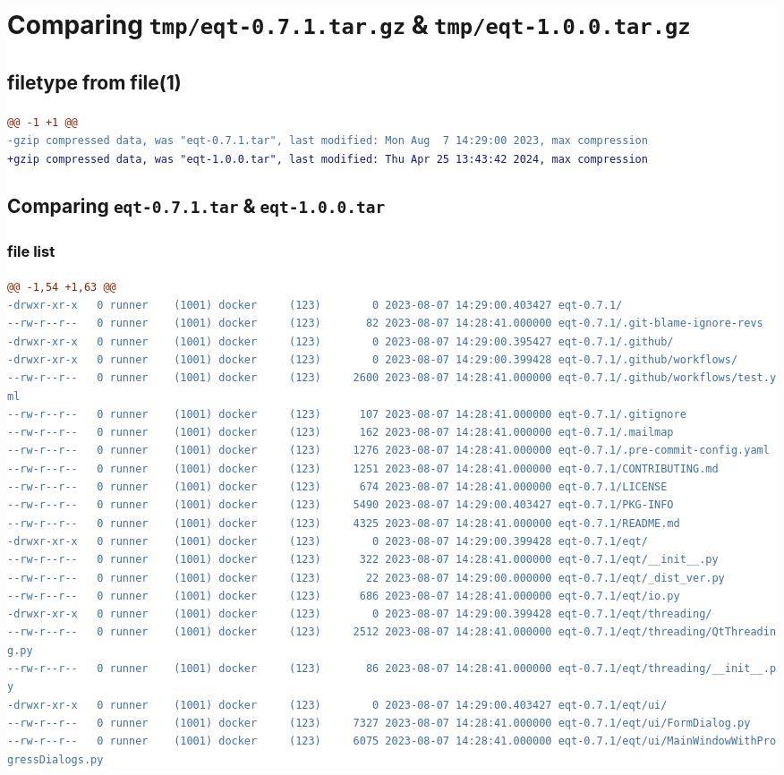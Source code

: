 # Comparing `tmp/eqt-0.7.1.tar.gz` & `tmp/eqt-1.0.0.tar.gz`

## filetype from file(1)

```diff
@@ -1 +1 @@
-gzip compressed data, was "eqt-0.7.1.tar", last modified: Mon Aug  7 14:29:00 2023, max compression
+gzip compressed data, was "eqt-1.0.0.tar", last modified: Thu Apr 25 13:43:42 2024, max compression
```

## Comparing `eqt-0.7.1.tar` & `eqt-1.0.0.tar`

### file list

```diff
@@ -1,54 +1,63 @@
-drwxr-xr-x   0 runner    (1001) docker     (123)        0 2023-08-07 14:29:00.403427 eqt-0.7.1/
--rw-r--r--   0 runner    (1001) docker     (123)       82 2023-08-07 14:28:41.000000 eqt-0.7.1/.git-blame-ignore-revs
-drwxr-xr-x   0 runner    (1001) docker     (123)        0 2023-08-07 14:29:00.395427 eqt-0.7.1/.github/
-drwxr-xr-x   0 runner    (1001) docker     (123)        0 2023-08-07 14:29:00.399428 eqt-0.7.1/.github/workflows/
--rw-r--r--   0 runner    (1001) docker     (123)     2600 2023-08-07 14:28:41.000000 eqt-0.7.1/.github/workflows/test.yml
--rw-r--r--   0 runner    (1001) docker     (123)      107 2023-08-07 14:28:41.000000 eqt-0.7.1/.gitignore
--rw-r--r--   0 runner    (1001) docker     (123)      162 2023-08-07 14:28:41.000000 eqt-0.7.1/.mailmap
--rw-r--r--   0 runner    (1001) docker     (123)     1276 2023-08-07 14:28:41.000000 eqt-0.7.1/.pre-commit-config.yaml
--rw-r--r--   0 runner    (1001) docker     (123)     1251 2023-08-07 14:28:41.000000 eqt-0.7.1/CONTRIBUTING.md
--rw-r--r--   0 runner    (1001) docker     (123)      674 2023-08-07 14:28:41.000000 eqt-0.7.1/LICENSE
--rw-r--r--   0 runner    (1001) docker     (123)     5490 2023-08-07 14:29:00.403427 eqt-0.7.1/PKG-INFO
--rw-r--r--   0 runner    (1001) docker     (123)     4325 2023-08-07 14:28:41.000000 eqt-0.7.1/README.md
-drwxr-xr-x   0 runner    (1001) docker     (123)        0 2023-08-07 14:29:00.399428 eqt-0.7.1/eqt/
--rw-r--r--   0 runner    (1001) docker     (123)      322 2023-08-07 14:28:41.000000 eqt-0.7.1/eqt/__init__.py
--rw-r--r--   0 runner    (1001) docker     (123)       22 2023-08-07 14:29:00.000000 eqt-0.7.1/eqt/_dist_ver.py
--rw-r--r--   0 runner    (1001) docker     (123)      686 2023-08-07 14:28:41.000000 eqt-0.7.1/eqt/io.py
-drwxr-xr-x   0 runner    (1001) docker     (123)        0 2023-08-07 14:29:00.399428 eqt-0.7.1/eqt/threading/
--rw-r--r--   0 runner    (1001) docker     (123)     2512 2023-08-07 14:28:41.000000 eqt-0.7.1/eqt/threading/QtThreading.py
--rw-r--r--   0 runner    (1001) docker     (123)       86 2023-08-07 14:28:41.000000 eqt-0.7.1/eqt/threading/__init__.py
-drwxr-xr-x   0 runner    (1001) docker     (123)        0 2023-08-07 14:29:00.403427 eqt-0.7.1/eqt/ui/
--rw-r--r--   0 runner    (1001) docker     (123)     7327 2023-08-07 14:28:41.000000 eqt-0.7.1/eqt/ui/FormDialog.py
--rw-r--r--   0 runner    (1001) docker     (123)     6075 2023-08-07 14:28:41.000000 eqt-0.7.1/eqt/ui/MainWindowWithProgressDialogs.py
```